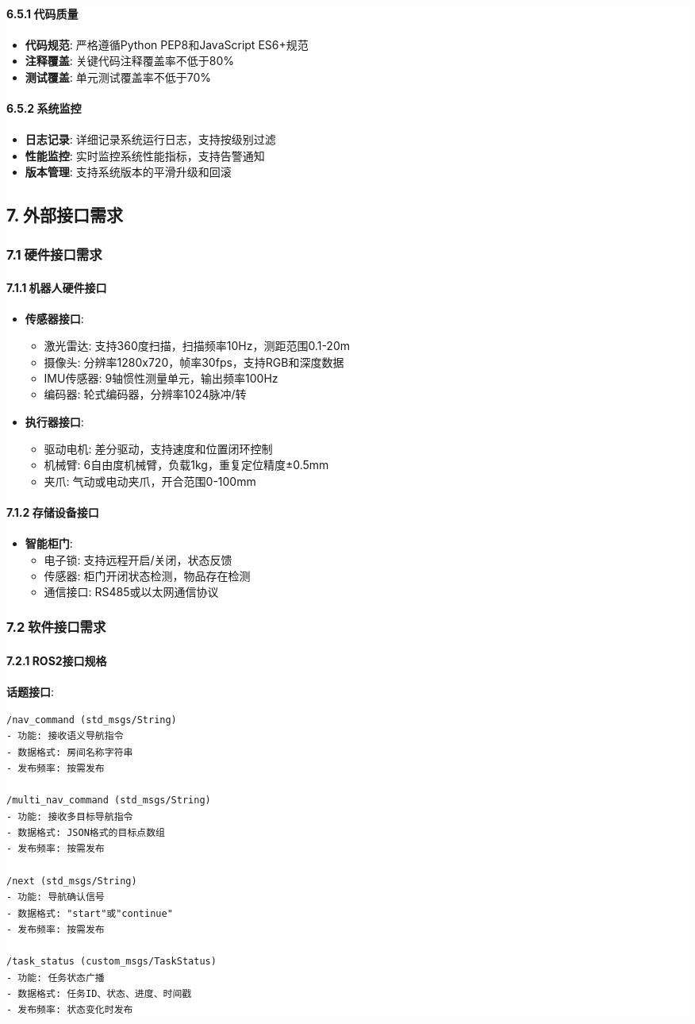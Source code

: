 #### 6.5.1 代码质量
- **代码规范**: 严格遵循Python PEP8和JavaScript ES6+规范
- **注释覆盖**: 关键代码注释覆盖率不低于80%
- **测试覆盖**: 单元测试覆盖率不低于70%

#### 6.5.2 系统监控
- **日志记录**: 详细记录系统运行日志，支持按级别过滤
- **性能监控**: 实时监控系统性能指标，支持告警通知
- **版本管理**: 支持系统版本的平滑升级和回滚

## 7. 外部接口需求

### 7.1 硬件接口需求

#### 7.1.1 机器人硬件接口
- **传感器接口**:
  - 激光雷达: 支持360度扫描，扫描频率10Hz，测距范围0.1-20m
  - 摄像头: 分辨率1280x720，帧率30fps，支持RGB和深度数据
  - IMU传感器: 9轴惯性测量单元，输出频率100Hz
  - 编码器: 轮式编码器，分辨率1024脉冲/转

- **执行器接口**:
  - 驱动电机: 差分驱动，支持速度和位置闭环控制
  - 机械臂: 6自由度机械臂，负载1kg，重复定位精度±0.5mm
  - 夹爪: 气动或电动夹爪，开合范围0-100mm

#### 7.1.2 存储设备接口
- **智能柜门**:
  - 电子锁: 支持远程开启/关闭，状态反馈
  - 传感器: 柜门开闭状态检测，物品存在检测
  - 通信接口: RS485或以太网通信协议

### 7.2 软件接口需求

#### 7.2.1 ROS2接口规格

**话题接口**:
```
/nav_command (std_msgs/String)
- 功能: 接收语义导航指令
- 数据格式: 房间名称字符串
- 发布频率: 按需发布

/multi_nav_command (std_msgs/String)
- 功能: 接收多目标导航指令
- 数据格式: JSON格式的目标点数组
- 发布频率: 按需发布

/next (std_msgs/String)
- 功能: 导航确认信号
- 数据格式: "start"或"continue"
- 发布频率: 按需发布

/task_status (custom_msgs/TaskStatus)
- 功能: 任务状态广播
- 数据格式: 任务ID、状态、进度、时间戳
- 发布频率: 状态变化时发布
```
